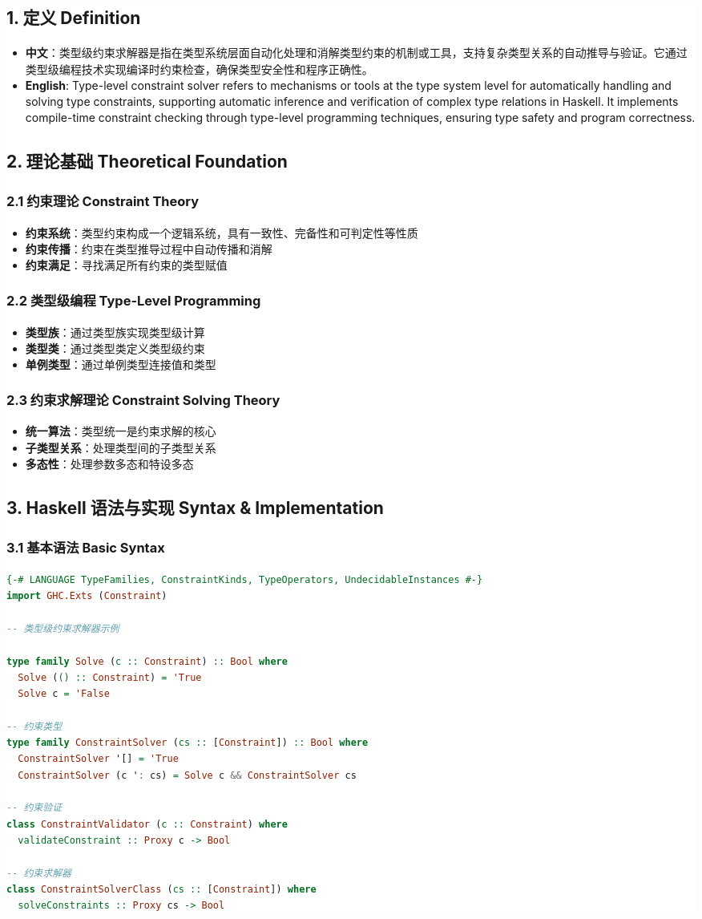 ## 1. 定义 Definition

- **中文**：类型级约束求解器是指在类型系统层面自动化处理和消解类型约束的机制或工具，支持复杂类型关系的自动推导与验证。它通过类型级编程技术实现编译时约束检查，确保类型安全性和程序正确性。
- **English**: Type-level constraint solver refers to mechanisms or tools at the type system level for automatically handling and solving type constraints, supporting automatic inference and verification of complex type relations in Haskell. It implements compile-time constraint checking through type-level programming techniques, ensuring type safety and program correctness.

## 2. 理论基础 Theoretical Foundation

### 2.1 约束理论 Constraint Theory

- **约束系统**：类型约束构成一个逻辑系统，具有一致性、完备性和可判定性等性质
- **约束传播**：约束在类型推导过程中自动传播和消解
- **约束满足**：寻找满足所有约束的类型赋值

### 2.2 类型级编程 Type-Level Programming

- **类型族**：通过类型族实现类型级计算
- **类型类**：通过类型类定义类型级约束
- **单例类型**：通过单例类型连接值和类型

### 2.3 约束求解理论 Constraint Solving Theory

- **统一算法**：类型统一是约束求解的核心
- **子类型关系**：处理类型间的子类型关系
- **多态性**：处理参数多态和特设多态

## 3. Haskell 语法与实现 Syntax & Implementation

### 3.1 基本语法 Basic Syntax

```haskell
{-# LANGUAGE TypeFamilies, ConstraintKinds, TypeOperators, UndecidableInstances #-}
import GHC.Exts (Constraint)

-- 类型级约束求解器示例

type family Solve (c :: Constraint) :: Bool where
  Solve (() :: Constraint) = 'True
  Solve c = 'False

-- 约束类型
type family ConstraintSolver (cs :: [Constraint]) :: Bool where
  ConstraintSolver '[] = 'True
  ConstraintSolver (c ': cs) = Solve c && ConstraintSolver cs

-- 约束验证
class ConstraintValidator (c :: Constraint) where
  validateConstraint :: Proxy c -> Bool

-- 约束求解器
class ConstraintSolverClass (cs :: [Constraint]) where
  solveConstraints :: Proxy cs -> Bool
```
